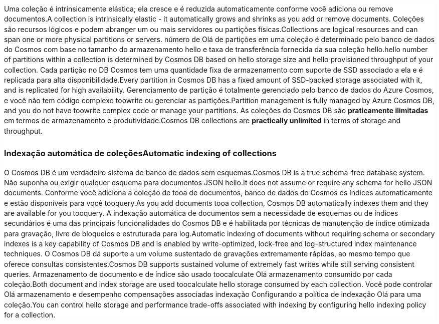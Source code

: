 <span data-ttu-id="2bb7b-253">Uma coleção é intrinsicamente elástica; ela cresce e é reduzida automaticamente conforme você adiciona ou remove documentos.</span><span class="sxs-lookup"><span data-stu-id="2bb7b-253">A collection is intrinsically elastic - it automatically grows and shrinks as you add or remove documents.</span></span> <span data-ttu-id="2bb7b-254">Coleções são recursos lógicos e podem abranger um ou mais servidores ou partições físicas.</span><span class="sxs-lookup"><span data-stu-id="2bb7b-254">Collections are logical resources and can span one or more physical partitions or servers.</span></span> <span data-ttu-id="2bb7b-255">número de Olá de partições em uma coleção é determinado pelo banco de dados do Cosmos com base no tamanho do armazenamento hello e taxa de transferência fornecida da sua coleção hello.</span><span class="sxs-lookup"><span data-stu-id="2bb7b-255">hello number of partitions within a collection is determined by Cosmos DB based on hello storage size and hello provisioned throughput of your collection.</span></span> <span data-ttu-id="2bb7b-256">Cada partição no DB Cosmos tem uma quantidade fixa de armazenamento com suporte de SSD associado a ela e é replicada para alta disponibilidade.</span><span class="sxs-lookup"><span data-stu-id="2bb7b-256">Every partition in Cosmos DB has a fixed amount of SSD-backed storage associated with it, and is replicated for high availability.</span></span> <span data-ttu-id="2bb7b-257">Gerenciamento de partição é totalmente gerenciado pelo banco de dados do Azure Cosmos, e você não tem código complexo toowrite ou gerenciar as partições.</span><span class="sxs-lookup"><span data-stu-id="2bb7b-257">Partition management is fully managed by Azure Cosmos DB, and you do not have toowrite complex code or manage your partitions.</span></span> <span data-ttu-id="2bb7b-258">As coleções do Cosmos DB são **praticamente ilimitadas** em termos de armazenamento e produtividade.</span><span class="sxs-lookup"><span data-stu-id="2bb7b-258">Cosmos DB collections are **practically unlimited** in terms of storage and throughput.</span></span> 

### <a name="automatic-indexing-of-collections"></a><span data-ttu-id="2bb7b-259">Indexação automática de coleções</span><span class="sxs-lookup"><span data-stu-id="2bb7b-259">Automatic indexing of collections</span></span>
<span data-ttu-id="2bb7b-260">O Cosmos DB é um verdadeiro sistema de banco de dados sem esquemas.</span><span class="sxs-lookup"><span data-stu-id="2bb7b-260">Cosmos DB is a true schema-free database system.</span></span> <span data-ttu-id="2bb7b-261">Não suponha ou exigir qualquer esquema para documentos JSON hello.</span><span class="sxs-lookup"><span data-stu-id="2bb7b-261">It does not assume or require any schema for hello JSON documents.</span></span> <span data-ttu-id="2bb7b-262">Conforme você adiciona a coleção de tooa de documentos, banco de dados do Cosmos os índices automaticamente e estão disponíveis para você tooquery.</span><span class="sxs-lookup"><span data-stu-id="2bb7b-262">As you add documents tooa collection, Cosmos DB automatically indexes them and they are available for you tooquery.</span></span> <span data-ttu-id="2bb7b-263">A indexação automática de documentos sem a necessidade de esquemas ou de índices secundários é uma das principais funcionalidades do Cosmos DB e é habilitada por técnicas de manutenção de índice otimizada para gravação, livre de bloqueios e estruturada para log.</span><span class="sxs-lookup"><span data-stu-id="2bb7b-263">Automatic indexing of documents without requiring schema or secondary indexes is a key capability of Cosmos DB and is enabled by write-optimized, lock-free and log-structured index maintenance techniques.</span></span> <span data-ttu-id="2bb7b-264">O Cosmos DB dá suporte a um volume sustentado de gravações extremamente rápidas, ao mesmo tempo que oferece consultas consistentes.</span><span class="sxs-lookup"><span data-stu-id="2bb7b-264">Cosmos DB supports sustained volume of extremely fast writes while still serving consistent queries.</span></span> <span data-ttu-id="2bb7b-265">Armazenamento de documento e de índice são usado toocalculate Olá armazenamento consumido por cada coleção.</span><span class="sxs-lookup"><span data-stu-id="2bb7b-265">Both document and index storage are used toocalculate hello storage consumed by each collection.</span></span> <span data-ttu-id="2bb7b-266">Você pode controlar Olá armazenamento e desempenho compensações associadas indexação Configurando a política de indexação Olá para uma coleção.</span><span class="sxs-lookup"><span data-stu-id="2bb7b-266">You can control hello storage and performance trade-offs associated with indexing by configuring hello indexing policy for a collection.</span></span> 
